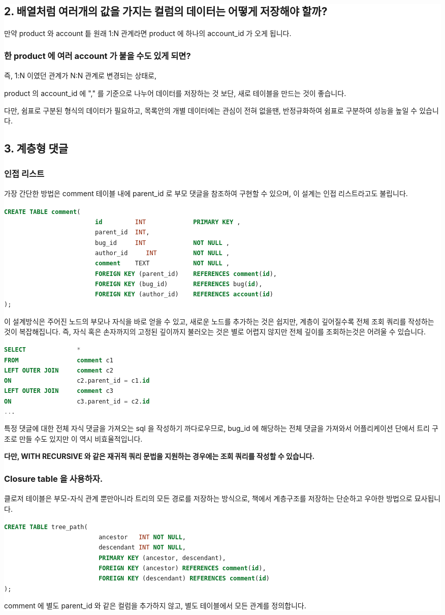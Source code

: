 #

## 2. 배열처럼 여러개의 값을 가지는 컬럼의 데이터는 어떻게 저장해야 할까?
만약 product 와 account 틑 원래 1:N 관계라면 product 에 하나의 account_id 가 오게 됩니다.

### 한 product 에 여러 account 가 붙을 수도 있게 되면?
즉, 1:N 이였던 관계가 N:N 관계로 변경되는 상태로,

product 의 account_id 에 "," 를 기준으로 나누어 데이터를 저장하는 것 보단, 새로 테이블을 만드는 것이 좋습니다.

다만, 쉼표로 구분된 형식의 데이터가 필요하고, 목록안의 개별 데이터에는 관심이 전혀 없을땐, 반정규화하여 쉼표로 구분하여 성능을 높일 수 있습니다.


## 3. 계층형 댓글
### 인접 리스트
가장 간단한 방법은 comment 테이블 내에 parent_id 로 부모 댓글을 참조하여 구현할 수 있으며, 이 설계는 인접 리스트라고도 불립니다.

```sql
CREATE TABLE comment(
                         id         INT             PRIMARY KEY ,
                         parent_id  INT,
                         bug_id     INT             NOT NULL ,
                         author_id     INT          NOT NULL ,
                         comment    TEXT            NOT NULL ,
                         FOREIGN KEY (parent_id)    REFERENCES comment(id),
                         FOREIGN KEY (bug_id)       REFERENCES bug(id),
                         FOREIGN KEY (author_id)    REFERENCES account(id)
);
```

이 설계방식은 주어진 노드의 부모나 자식을 바로 얻을 수 있고, 새로운 노드를 추가하는 것은 쉽지만, 계층이 깊어질수록 전체 조회 쿼리를 작성하는 것이 복잡해집니다. 
즉, 자식 혹은 손자까지의 고정된 깊이까지 불러오는 것은 별로 어렵지 않지만 전체 깊이를 조회하는것은 어려울 수 있습니다.

```sql
SELECT              *
FROM                comment c1
LEFT OUTER JOIN     comment c2
ON                  c2.parent_id = c1.id
LEFT OUTER JOIN     comment c3
ON                  c3.parent_id = c2.id
...
```
특정 댓글에 대한 전체 자식 댓글을 가져오는 sql 을 작성하기 까다로우므로, bug_id 에 해당하는 전체 댓글을 가져와서 어플리케이션 단에서 트리 구조로 만들 수도 있지만 이 역시 비효율적입니다. 

**다만, WITH RECURSIVE 와 같은 재귀적 쿼리 문법을 지원하는 경우에는 조회 쿼리를 작성할 수 있습니다.**

### Closure table 을 사용하자.
클로저 테이블은 부모-자식 관계 뿐만아니라 트리의 모든 경로를 저장하는 방식으로, 책에서 계층구조를 저장하는 단순하고 우아한 방법으로 묘사됩니다.

```sql
CREATE TABLE tree_path(
                          ancestor   INT NOT NULL,
                          descendant INT NOT NULL,
                          PRIMARY KEY (ancestor, descendant),
                          FOREIGN KEY (ancestor) REFERENCES comment(id),
                          FOREIGN KEY (descendant) REFERENCES comment(id)
);
```
comment 에 별도 parent_id 와 같은 컬럼을 추가하지 않고, 별도 테이블에서 모든 관계를 정의합니다. 
